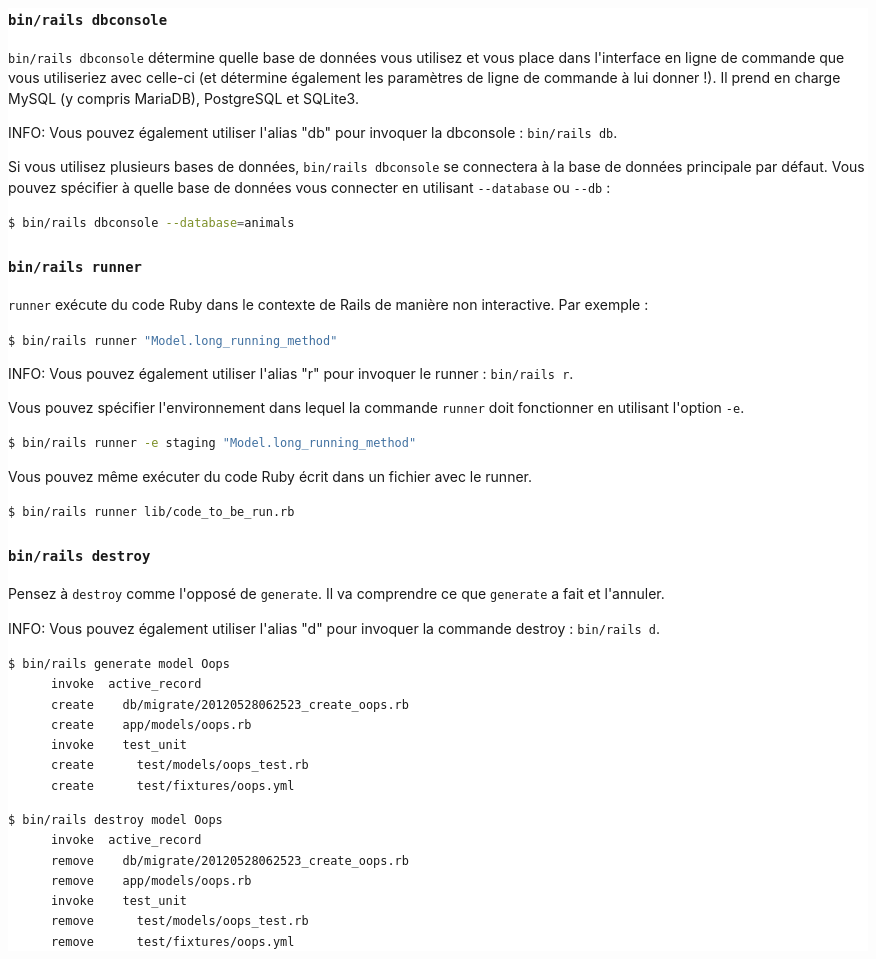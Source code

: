 ### `bin/rails dbconsole`

`bin/rails dbconsole` détermine quelle base de données vous utilisez et vous place dans l'interface en ligne de commande que vous utiliseriez avec celle-ci (et détermine également les paramètres de ligne de commande à lui donner !). Il prend en charge MySQL (y compris MariaDB), PostgreSQL et SQLite3.

INFO: Vous pouvez également utiliser l'alias "db" pour invoquer la dbconsole : `bin/rails db`.

Si vous utilisez plusieurs bases de données, `bin/rails dbconsole` se connectera à la base de données principale par défaut. Vous pouvez spécifier à quelle base de données vous connecter en utilisant `--database` ou `--db` :

```bash
$ bin/rails dbconsole --database=animals
```

### `bin/rails runner`

`runner` exécute du code Ruby dans le contexte de Rails de manière non interactive. Par exemple :

```bash
$ bin/rails runner "Model.long_running_method"
```

INFO: Vous pouvez également utiliser l'alias "r" pour invoquer le runner : `bin/rails r`.

Vous pouvez spécifier l'environnement dans lequel la commande `runner` doit fonctionner en utilisant l'option `-e`.

```bash
$ bin/rails runner -e staging "Model.long_running_method"
```

Vous pouvez même exécuter du code Ruby écrit dans un fichier avec le runner.

```bash
$ bin/rails runner lib/code_to_be_run.rb
```

### `bin/rails destroy`

Pensez à `destroy` comme l'opposé de `generate`. Il va comprendre ce que `generate` a fait et l'annuler.

INFO: Vous pouvez également utiliser l'alias "d" pour invoquer la commande destroy : `bin/rails d`.

```bash
$ bin/rails generate model Oops
      invoke  active_record
      create    db/migrate/20120528062523_create_oops.rb
      create    app/models/oops.rb
      invoke    test_unit
      create      test/models/oops_test.rb
      create      test/fixtures/oops.yml
```

```bash
$ bin/rails destroy model Oops
      invoke  active_record
      remove    db/migrate/20120528062523_create_oops.rb
      remove    app/models/oops.rb
      invoke    test_unit
      remove      test/models/oops_test.rb
      remove      test/fixtures/oops.yml
```

